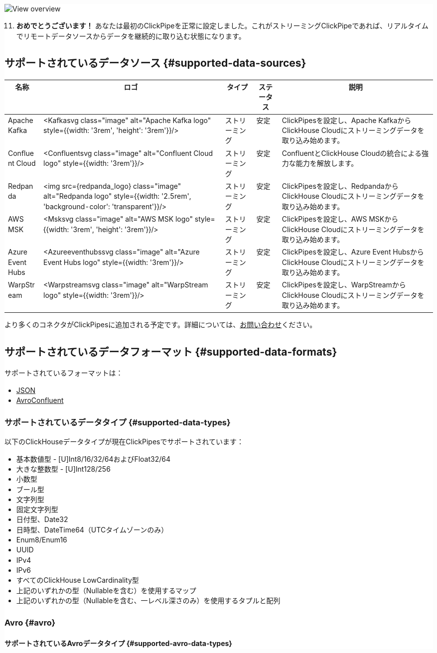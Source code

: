 <img src={cp_overview} alt="View overview" />

11. **おめでとうございます！** あなたは最初のClickPipeを正常に設定しました。これがストリーミングClickPipeであれば、リアルタイムでリモートデータソースからデータを継続的に取り込む状態になります。

## サポートされているデータソース {#supported-data-sources}

| 名称                 | ロゴ| タイプ| ステータス          | 説明                                                                                          |
|----------------------|----|----|-----------------|------------------------------------------------------------------------------------------------------|
| Apache Kafka         |<Kafkasvg class="image" alt="Apache Kafka logo" style={{width: '3rem', 'height': '3rem'}}/>| ストリーミング| 安定          | ClickPipesを設定し、Apache KafkaからClickHouse Cloudにストリーミングデータを取り込み始めます。     |
| Confluent Cloud      |<Confluentsvg class="image" alt="Confluent Cloud logo" style={{width: '3rem'}}/>| ストリーミング| 安定          | ConfluentとClickHouse Cloudの統合による強力な能力を解放します。          |
| Redpanda             |<img src={redpanda_logo} class="image" alt="Redpanda logo" style={{width: '2.5rem', 'background-color': 'transparent'}}/>| ストリーミング| 安定          | ClickPipesを設定し、RedpandaからClickHouse Cloudにストリーミングデータを取り込み始めます。         |
| AWS MSK              |<Msksvg class="image" alt="AWS MSK logo" style={{width: '3rem', 'height': '3rem'}}/>| ストリーミング| 安定          | ClickPipesを設定し、AWS MSKからClickHouse Cloudにストリーミングデータを取り込み始めます。          |
| Azure Event Hubs     |<Azureeventhubssvg class="image" alt="Azure Event Hubs logo" style={{width: '3rem'}}/>| ストリーミング| 安定          | ClickPipesを設定し、Azure Event HubsからClickHouse Cloudにストリーミングデータを取り込み始めます。 |
| WarpStream           |<Warpstreamsvg class="image" alt="WarpStream logo" style={{width: '3rem'}}/>| ストリーミング| 安定          | ClickPipesを設定し、WarpStreamからClickHouse Cloudにストリーミングデータを取り込み始めます。       |

より多くのコネクタがClickPipesに追加される予定です。詳細については、[お問い合わせ](https://clickhouse.com/company/contact?loc=clickpipes)ください。

## サポートされているデータフォーマット {#supported-data-formats}

サポートされているフォーマットは：
- [JSON](../../../interfaces/formats.md/#json)
- [AvroConfluent](../../../interfaces/formats.md/#data-format-avro-confluent)

### サポートされているデータタイプ {#supported-data-types}

以下のClickHouseデータタイプが現在ClickPipesでサポートされています：

- 基本数値型 - \[U\]Int8/16/32/64およびFloat32/64
- 大きな整数型 - \[U\]Int128/256
- 小数型
- ブール型
- 文字列型
- 固定文字列型
- 日付型、Date32
- 日時型、DateTime64（UTCタイムゾーンのみ）
- Enum8/Enum16
- UUID
- IPv4
- IPv6
- すべてのClickHouse LowCardinality型
- 上記のいずれかの型（Nullableを含む）を使用するマップ
- 上記のいずれかの型（Nullableを含む、一レベル深さのみ）を使用するタプルと配列

### Avro {#avro}
#### サポートされているAvroデータタイプ {#supported-avro-data-types}
